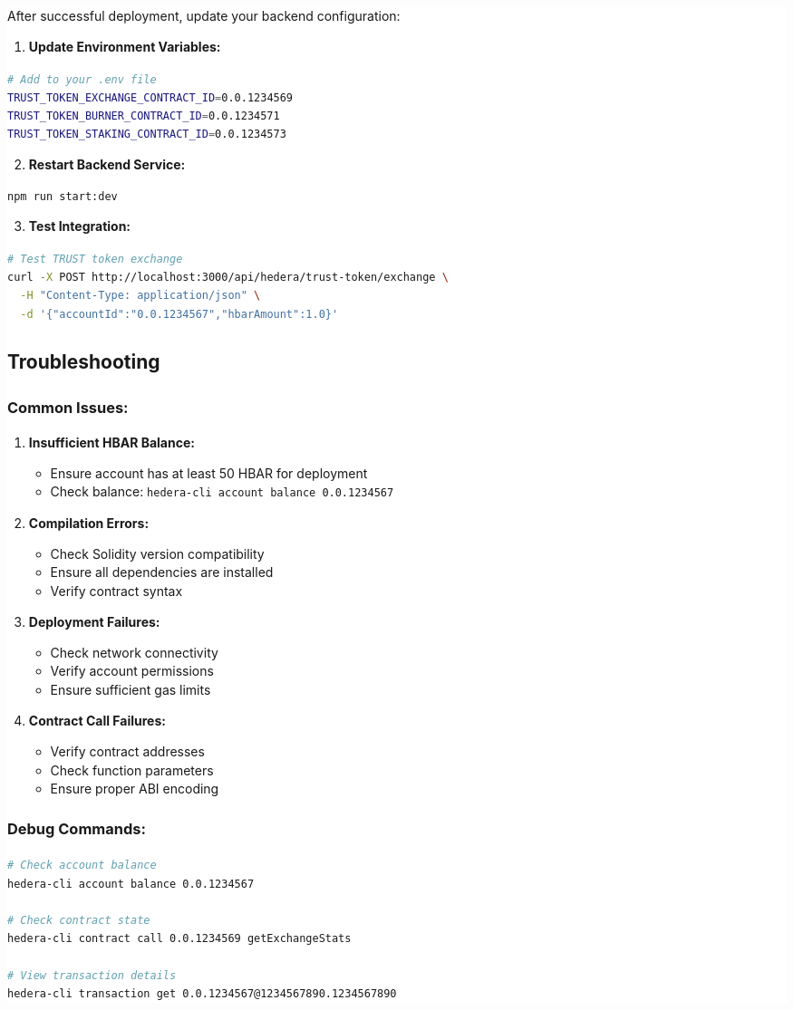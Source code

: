 After successful deployment, update your backend configuration:

1. **Update Environment Variables:**
```bash
# Add to your .env file
TRUST_TOKEN_EXCHANGE_CONTRACT_ID=0.0.1234569
TRUST_TOKEN_BURNER_CONTRACT_ID=0.0.1234571
TRUST_TOKEN_STAKING_CONTRACT_ID=0.0.1234573
```

2. **Restart Backend Service:**
```bash
npm run start:dev
```

3. **Test Integration:**
```bash
# Test TRUST token exchange
curl -X POST http://localhost:3000/api/hedera/trust-token/exchange \
  -H "Content-Type: application/json" \
  -d '{"accountId":"0.0.1234567","hbarAmount":1.0}'
```

## Troubleshooting

### Common Issues:

1. **Insufficient HBAR Balance:**
   - Ensure account has at least 50 HBAR for deployment
   - Check balance: `hedera-cli account balance 0.0.1234567`

2. **Compilation Errors:**
   - Check Solidity version compatibility
   - Ensure all dependencies are installed
   - Verify contract syntax

3. **Deployment Failures:**
   - Check network connectivity
   - Verify account permissions
   - Ensure sufficient gas limits

4. **Contract Call Failures:**
   - Verify contract addresses
   - Check function parameters
   - Ensure proper ABI encoding

### Debug Commands:

```bash
# Check account balance
hedera-cli account balance 0.0.1234567

# Check contract state
hedera-cli contract call 0.0.1234569 getExchangeStats

# View transaction details
hedera-cli transaction get 0.0.1234567@1234567890.1234567890
```
